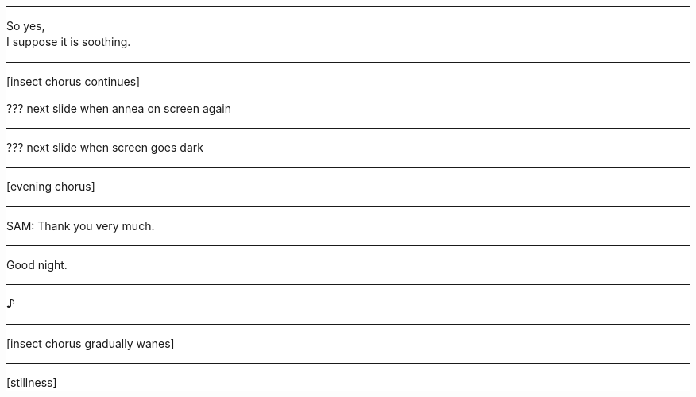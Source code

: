 

---

So yes,<br>
I suppose it is soothing.

---

[insect chorus continues]

???
 next  slide when annea on screen again

---

???
 next slide when screen goes dark

---

[evening chorus]

---

SAM: Thank you very much.


---

Good night.

---

♪

---

[insect chorus gradually wanes]

---

[stillness]